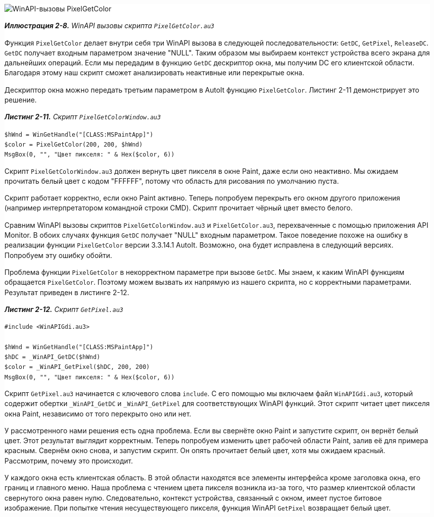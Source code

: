 ![WinAPI-вызовы PixelGetColor](images/ClickerBots/winapi-get-pixel.png)

_**Иллюстрация 2-8.** WinAPI вызовы скрипта `PixelGetColor.au3`_

Функция `PixelGetColor` делает внутри себя три WinAPI вызова в следующей последовательности: `GetDC`, `GetPixel`, `ReleaseDC`. `GetDC` получает входным параметром значение "NULL". Таким образом мы выбираем контекст устройства всего экрана для дальнейших операций. Если мы передадим в функцию `GetDC` дескриптор окна, мы получим DC его клиентской области. Благодаря этому наш скрипт сможет анализировать неактивные или перекрытые окна.

Дескриптор окна можно передать третьим параметром в AutoIt функцию `PixelGetColor`. Листинг 2-11 демонстрирует это решение.

_**Листинг 2-11.** Скрипт `PixelGetColorWindow.au3`_
```AutoIt
$hWnd = WinGetHandle("[CLASS:MSPaintApp]")
$color = PixelGetColor(200, 200, $hWnd)
MsgBox(0, "", "Цвет пикселя: " & Hex($color, 6))
```
Скрипт `PixelGetColorWindow.au3` должен вернуть цвет пикселя в окне Paint, даже если оно неактивно. Мы ожидаем прочитать белый цвет с кодом "FFFFFF", потому что область для рисования по умолчанию пуста.

Скрипт работает корректно, если окно Paint активно. Теперь попробуем перекрыть его окном другого приложения (например интерпретатором командной строки CMD). Скрипт прочитает чёрный цвет вместо белого.

Сравним WinAPI вызовы скриптов `PixelGetColorWindow.au3` и `PixelGetColor.au3`, перехваченные с помощью приложения API Monitor. В обоих случаях функция `GetDC` получает "NULL" входным параметром. Такое поведение похоже на ошибку в реализации функции `PixelGetColor` версии 3.3.14.1 AutoIt. Возможно, она будет исправлена в следующий версиях. Попробуем эту ошибку обойти.

Проблема функции `PixelGetColor` в некорректном параметре при вызове `GetDC`. Мы знаем, к каким WinAPI функциям обращается `PixelGetColor`. Поэтому можем вызвать их напрямую из нашего скрипта, но с корректными параметрами. Результат приведен в листинге 2-12.

_**Листинг 2-12.** Скрипт `GetPixel.au3`_
```AutoIt
#include <WinAPIGdi.au3>

$hWnd = WinGetHandle("[CLASS:MSPaintApp]")
$hDC = _WinAPI_GetDC($hWnd)
$color = _WinAPI_GetPixel($hDC, 200, 200)
MsgBox(0, "", "Цвет пикселя: " & Hex($color, 6))
```
Скрипт `GetPixel.au3` начинается с ключевого слова `include`. С его помощью мы включаем файл `WinAPIGdi.au3`, который содержит обертки `_WinAPI_GetDC` и `_WinAPI_GetPixel` для соответствующих WinAPI функций. Этот скрипт читает цвет пикселя окна Paint, независимо от того перекрыто оно или нет.

У рассмотренного нами решения есть одна проблема. Если вы свернёте окно Paint и запустите скрипт, он вернёт белый цвет. Этот результат выглядит корректным. Теперь попробуем изменить цвет рабочей области Paint, залив её для примера красным. Свернём окно снова, и запустим скрипт. Он опять прочитает белый цвет, хотя мы ожидаем красный. Рассмотрим, почему это происходит.

У каждого окна есть клиентская область. В этой области находятся все элементы интерфейса кроме заголовка окна, его границ и главного меню. Наша проблема с чтением цвета пикселя возникла из-за того, что размер клиентской области свернутого окна равен нулю. Следовательно, контекст устройства, связанный с окном, имеет пустое битовое изображение. При попытке чтения несуществующего пикселя, функция WinAPI `GetPixel` возвращает белый цвет.

